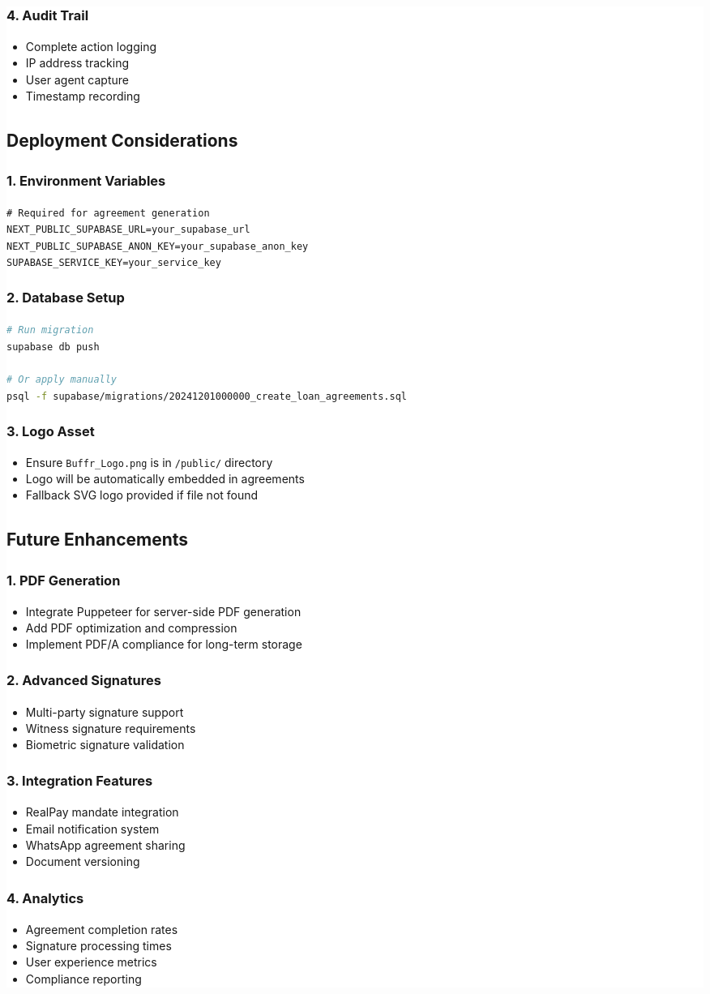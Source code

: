### 4. **Audit Trail**
- Complete action logging
- IP address tracking
- User agent capture
- Timestamp recording

## Deployment Considerations

### 1. **Environment Variables**
```env
# Required for agreement generation
NEXT_PUBLIC_SUPABASE_URL=your_supabase_url
NEXT_PUBLIC_SUPABASE_ANON_KEY=your_supabase_anon_key
SUPABASE_SERVICE_KEY=your_service_key
```

### 2. **Database Setup**
```bash
# Run migration
supabase db push

# Or apply manually
psql -f supabase/migrations/20241201000000_create_loan_agreements.sql
```

### 3. **Logo Asset**
- Ensure `Buffr_Logo.png` is in `/public/` directory
- Logo will be automatically embedded in agreements
- Fallback SVG logo provided if file not found

## Future Enhancements

### 1. **PDF Generation**
- Integrate Puppeteer for server-side PDF generation
- Add PDF optimization and compression
- Implement PDF/A compliance for long-term storage

### 2. **Advanced Signatures**
- Multi-party signature support
- Witness signature requirements
- Biometric signature validation

### 3. **Integration Features**
- RealPay mandate integration
- Email notification system
- WhatsApp agreement sharing
- Document versioning

### 4. **Analytics**
- Agreement completion rates
- Signature processing times
- User experience metrics
- Compliance reporting
